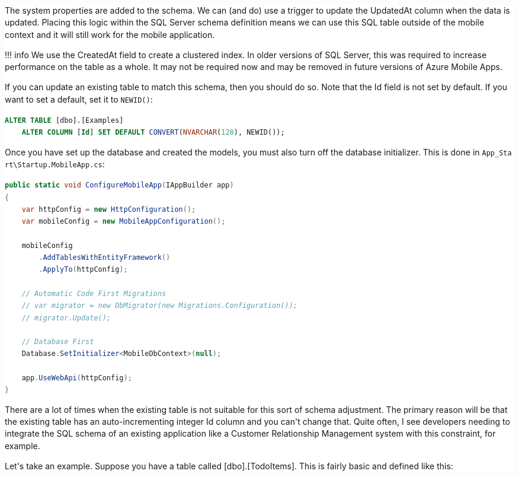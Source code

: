 The system properties are added to the schema.  We can (and do) use a trigger to update the UpdatedAt
column when the data is updated.  Placing this logic within the SQL Server schema definition means
we can use this SQL table outside of the mobile context and it will still work for the mobile application.

!!! info
    We use the CreatedAt field to create a clustered index.  In older versions of SQL Server, this was
    required to increase performance on the table as a whole.  It may not be required now and may be removed
    in future versions of Azure Mobile Apps.

If you can update an existing table to match this schema, then you should do so.  Note that the Id field is
not set by default.  If you want to set a default, set it to `NEWID()`:

```sql
ALTER TABLE [dbo].[Examples]
    ALTER COLUMN [Id] SET DEFAULT CONVERT(NVARCHAR(128), NEWID());
```

Once you have set up the database and created the models, you must also turn off the database initializer.
This is done in `App_Start\Startup.MobileApp.cs`:

```csharp
public static void ConfigureMobileApp(IAppBuilder app)
{
    var httpConfig = new HttpConfiguration();
    var mobileConfig = new MobileAppConfiguration();

    mobileConfig
        .AddTablesWithEntityFramework()
        .ApplyTo(httpConfig);

    // Automatic Code First Migrations
    // var migrator = new DbMigrator(new Migrations.Configuration());
    // migrator.Update();

    // Database First
    Database.SetInitializer<MobileDbContext>(null);

    app.UseWebApi(httpConfig);
}
```

There are a lot of times when the existing table is not suitable for this sort of schema adjustment.  The
primary reason will be that the existing table has an auto-incrementing integer Id column and you can't
change that.  Quite often, I see developers needing to integrate the SQL schema of an existing application
like a Customer Relationship Management system with this constraint, for example.

Let's take an example.  Suppose you have a table called [dbo].[TodoItems].  This is fairly basic and
defined like this:


[new-controller-1]: img/new-controller-1.PNG
[new-controller-2]: img/new-controller-2.PNG
[enable-migrations]: img/enable-migrations.PNG
[add-migration]: img/add-migration.PNG
[add-initial-migration]: img/add-initial-migration.PNG
[initial-migration-applied]: img/initial-migration-applied.PNG
[update-database]: img/update-database.PNG
[debug-logging]: img/debug-logging.PNG
[erd-diagram]: img/erd-diagram.PNG
[code-first migrations]: https://msdn.microsoft.com/en-us/data/jj591621
[Azure Portal]: https://portal.azure.com
[referential integrity]: https://msdn.microsoft.com/en-us/library/aa292166(v=vs.71).aspx